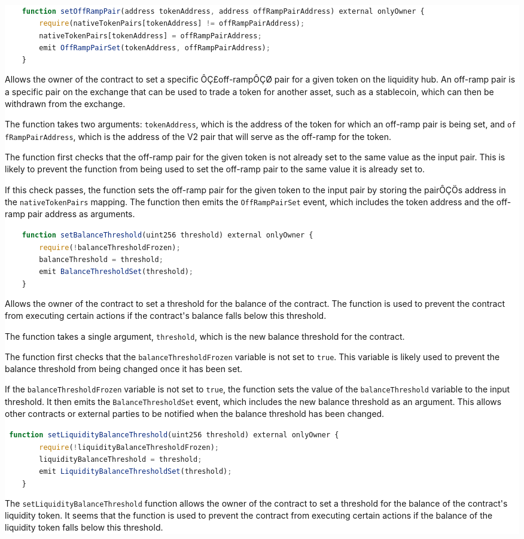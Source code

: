 ```js
    function setOffRampPair(address tokenAddress, address offRampPairAddress) external onlyOwner {
        require(nativeTokenPairs[tokenAddress] != offRampPairAddress);
        nativeTokenPairs[tokenAddress] = offRampPairAddress;
        emit OffRampPairSet(tokenAddress, offRampPairAddress);
    }
```

Allows the owner of the contract to set a specific ÔÇ£off-rampÔÇØ pair for a given token on the liquidity hub. An off-ramp pair is a specific pair on the exchange that can be used to trade a token for another asset, such as a stablecoin, which can then be withdrawn from the exchange.

The function takes two arguments: `tokenAddress`, which is the address of the token for which an off-ramp pair is being set, and `offRampPairAddress`, which is the address of the V2 pair that will serve as the off-ramp for the token.

The function first checks that the off-ramp pair for the given token is not already set to the same value as the input pair. This is likely to prevent the function from being used to set the off-ramp pair to the same value it is already set to.

If this check passes, the function sets the off-ramp pair for the given token to the input pair by storing the pairÔÇÖs address in the `nativeTokenPairs` mapping. The function then emits the `OffRampPairSet` event, which includes the token address and the off-ramp pair address as arguments.

```js
    function setBalanceThreshold(uint256 threshold) external onlyOwner {
        require(!balanceThresholdFrozen);
        balanceThreshold = threshold;
        emit BalanceThresholdSet(threshold);
    }
```

Allows the owner of the contract to set a threshold for the balance of the contract. The function is used to prevent the contract from executing certain actions if the contract's balance falls below this threshold.

The function takes a single argument, `threshold`, which is the new balance threshold for the contract.

The function first checks that the `balanceThresholdFrozen` variable is not set to `true`. This variable is likely used to prevent the balance threshold from being changed once it has been set.

If the `balanceThresholdFrozen` variable is not set to `true`, the function sets the value of the `balanceThreshold` variable to the input threshold. It then emits the `BalanceThresholdSet` event, which includes the new balance threshold as an argument. This allows other contracts or external parties to be notified when the balance threshold has been changed.

```js
 function setLiquidityBalanceThreshold(uint256 threshold) external onlyOwner {
        require(!liquidityBalanceThresholdFrozen);
        liquidityBalanceThreshold = threshold;
        emit LiquidityBalanceThresholdSet(threshold);
    }
```

The `setLiquidityBalanceThreshold` function allows the owner of the contract to set a threshold for the balance of the contract's liquidity token. It seems that the function is used to prevent the contract from executing certain actions if the balance of the liquidity token falls below this threshold.

